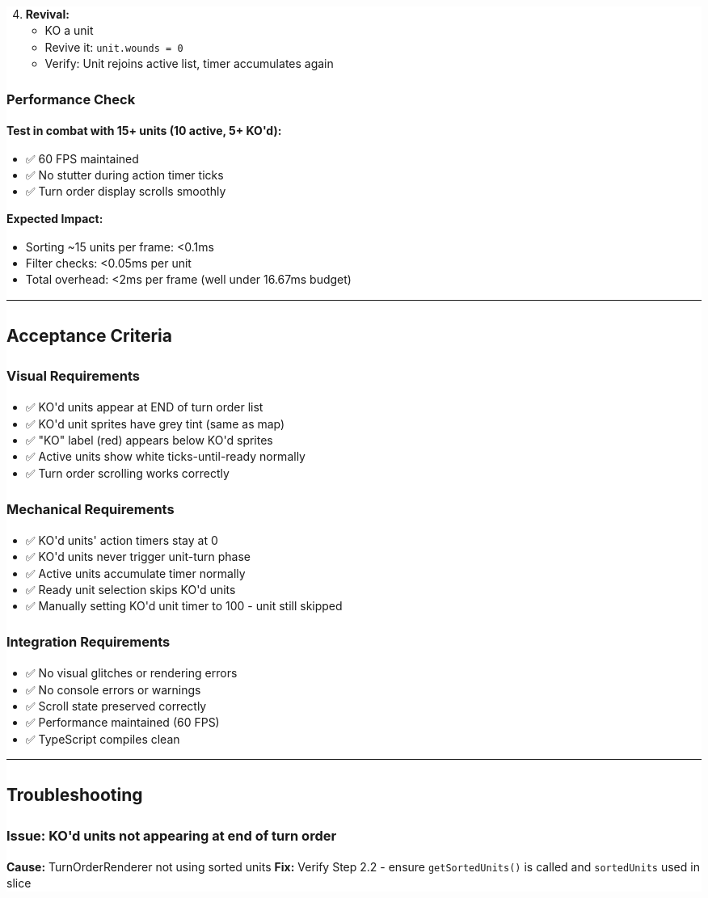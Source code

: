 4. **Revival:**
   - KO a unit
   - Revive it: `unit.wounds = 0`
   - Verify: Unit rejoins active list, timer accumulates again

### Performance Check

**Test in combat with 15+ units (10 active, 5+ KO'd):**
- ✅ 60 FPS maintained
- ✅ No stutter during action timer ticks
- ✅ Turn order display scrolls smoothly

**Expected Impact:**
- Sorting ~15 units per frame: <0.1ms
- Filter checks: <0.05ms per unit
- Total overhead: <2ms per frame (well under 16.67ms budget)

---

## Acceptance Criteria

### Visual Requirements
- ✅ KO'd units appear at END of turn order list
- ✅ KO'd unit sprites have grey tint (same as map)
- ✅ "KO" label (red) appears below KO'd sprites
- ✅ Active units show white ticks-until-ready normally
- ✅ Turn order scrolling works correctly

### Mechanical Requirements
- ✅ KO'd units' action timers stay at 0
- ✅ KO'd units never trigger unit-turn phase
- ✅ Active units accumulate timer normally
- ✅ Ready unit selection skips KO'd units
- ✅ Manually setting KO'd unit timer to 100 - unit still skipped

### Integration Requirements
- ✅ No visual glitches or rendering errors
- ✅ No console errors or warnings
- ✅ Scroll state preserved correctly
- ✅ Performance maintained (60 FPS)
- ✅ TypeScript compiles clean

---

## Troubleshooting

### Issue: KO'd units not appearing at end of turn order

**Cause:** TurnOrderRenderer not using sorted units
**Fix:** Verify Step 2.2 - ensure `getSortedUnits()` is called and `sortedUnits` used in slice
